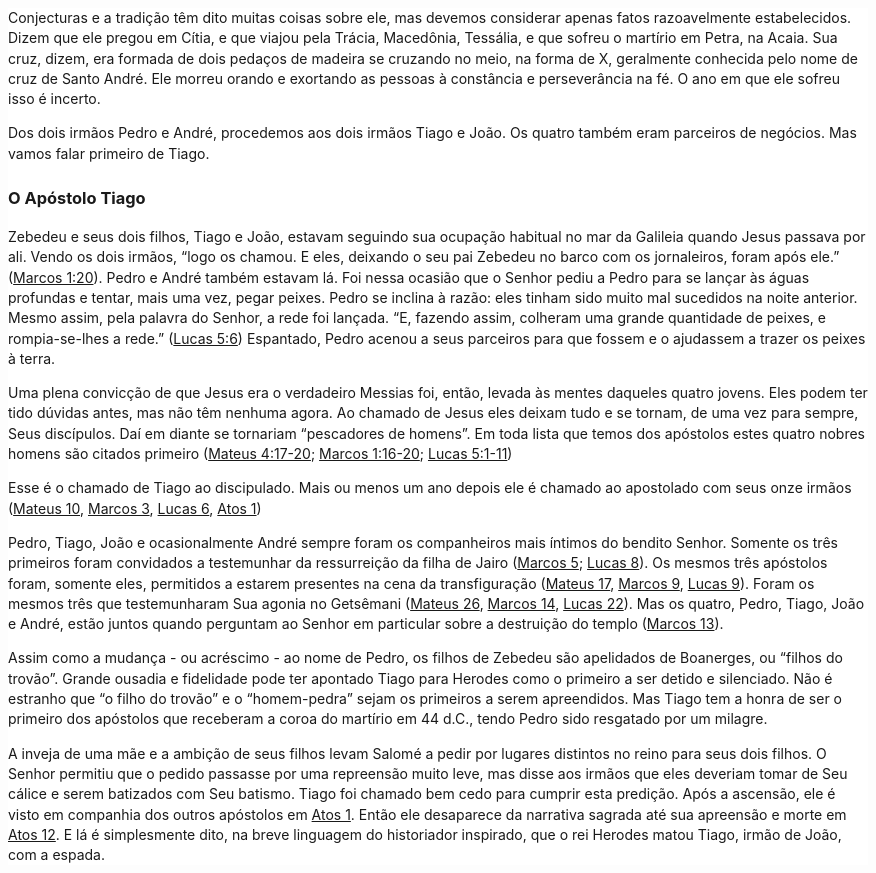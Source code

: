 Conjecturas e a tradição têm dito muitas coisas sobre ele, mas devemos considerar apenas fatos razoavelmente estabelecidos. Dizem que ele pregou em Cítia, e que viajou pela Trácia, Macedônia, Tessália, e que sofreu o martírio em Petra, na Acaia. Sua cruz, dizem, era formada de dois pedaços de madeira se cruzando no meio, na forma de X, geralmente conhecida pelo nome de cruz de Santo André. Ele morreu orando e exortando as pessoas à constância e perseverância na fé. O ano em que ele sofreu isso é incerto.

Dos dois irmãos Pedro e André, procedemos aos dois irmãos Tiago e João. Os quatro também eram parceiros de negócios. Mas vamos falar primeiro de Tiago.

### O Apóstolo Tiago 

Zebedeu e seus dois filhos, Tiago e João, estavam seguindo sua ocupação habitual no mar da Galileia quando Jesus passava por ali. Vendo os dois irmãos, “logo os chamou. E eles, deixando o seu pai Zebedeu no barco com os jornaleiros, foram após ele.” ([Marcos 1:20](http://bibliaonline.com.br/acf/mc/1/20)). Pedro e André também estavam lá. Foi nessa ocasião que o Senhor pediu a Pedro para se lançar às águas profundas e tentar, mais uma vez, pegar peixes. Pedro se inclina à razão: eles tinham sido muito mal sucedidos na noite anterior. Mesmo assim, pela palavra do Senhor, a rede foi lançada. “E, fazendo assim, colheram uma grande quantidade de peixes, e rompia-se-lhes a rede.” ([Lucas 5:6](http://bibliaonline.com.br/acf/lc/5/6)) Espantado, Pedro acenou a seus parceiros para que fossem e o ajudassem a trazer os peixes à terra.

Uma plena convicção de que Jesus era o verdadeiro Messias foi, então, levada às mentes daqueles quatro jovens. Eles podem ter tido dúvidas antes, mas não têm nenhuma agora. Ao chamado de Jesus eles deixam tudo e se tornam, de uma vez para sempre, Seus discípulos. Daí em diante se tornariam “pescadores de homens”. Em toda lista que temos dos apóstolos estes quatro nobres homens são citados primeiro ([Mateus 4:17-20](http://bibliaonline.com.br/acf/mt/4/17-20); [Marcos 1:16-20](http://bibliaonline.com.br/acf/mc/1/16-20); [Lucas 5:1-11](http://bibliaonline.com.br/acf/lc/5/1-11))

Esse é o chamado de Tiago ao discipulado. Mais ou menos um ano depois ele é chamado ao apostolado com seus onze irmãos ([Mateus 10](http://bibliaonline.com.br/acf/mt/10), [Marcos 3](http://bibliaonline.com.br/acf/mc/3), [Lucas 6](http://bibliaonline.com.br/acf/lc/6), [Atos 1](http://bibliaonline.com.br/acf/atos/1))

Pedro, Tiago, João e ocasionalmente André sempre foram os companheiros mais íntimos do bendito Senhor. Somente os três primeiros foram convidados a testemunhar da ressurreição da filha de Jairo ([Marcos 5](http://bibliaonline.com.br/acf/mc/5); [Lucas 8](http://bibliaonline.com.br/acf/lc/8)). Os mesmos três apóstolos foram, somente eles, permitidos a estarem presentes na cena da transfiguração ([Mateus 17](http://bibliaonline.com.br/acf/mt/17), [Marcos 9](http://bibliaonline.com.br/acf/mc/9), [Lucas 9](http://bibliaonline.com.br/acf/lc/9)). Foram os mesmos três que testemunharam Sua agonia no Getsêmani ([Mateus 26](http://bibliaonline.com.br/acf/mt/26), [Marcos 14](http://bibliaonline.com.br/acf/mc/14), [Lucas 22](http://bibliaonline.com.br/acf/lc/22)). Mas os quatro, Pedro, Tiago, João e André, estão juntos quando perguntam ao Senhor em particular sobre a destruição do templo ([Marcos 13](http://bibliaonline.com.br/acf/mc/13)).

Assim como a mudança - ou acréscimo - ao nome de Pedro, os filhos de Zebedeu são apelidados de Boanerges, ou “filhos do trovão”. Grande ousadia e fidelidade pode ter apontado Tiago para Herodes como o primeiro a ser detido e silenciado. Não é estranho que “o filho do trovão” e o “homem-pedra” sejam os primeiros a serem apreendidos. Mas Tiago tem a honra de ser o primeiro dos apóstolos que receberam a coroa do martírio em 44 d.C., tendo Pedro sido resgatado por um milagre.

A inveja de uma mãe e a ambição de seus filhos levam Salomé a pedir por lugares distintos no reino para seus dois filhos. O Senhor permitiu que o pedido passasse por uma repreensão muito leve, mas disse aos irmãos que eles deveriam tomar de Seu cálice e serem batizados com Seu batismo. Tiago foi chamado bem cedo para cumprir esta predição. Após a ascensão, ele é visto em companhia dos outros apóstolos em [Atos 1](http://bibliaonline.com.br/acf/atos/1). Então ele desaparece da narrativa sagrada até sua apreensão e morte em [Atos 12](http://bibliaonline.com.br/acf/atos/12). E lá é simplesmente dito, na breve linguagem do historiador inspirado, que o rei Herodes matou Tiago, irmão de João, com a espada.
